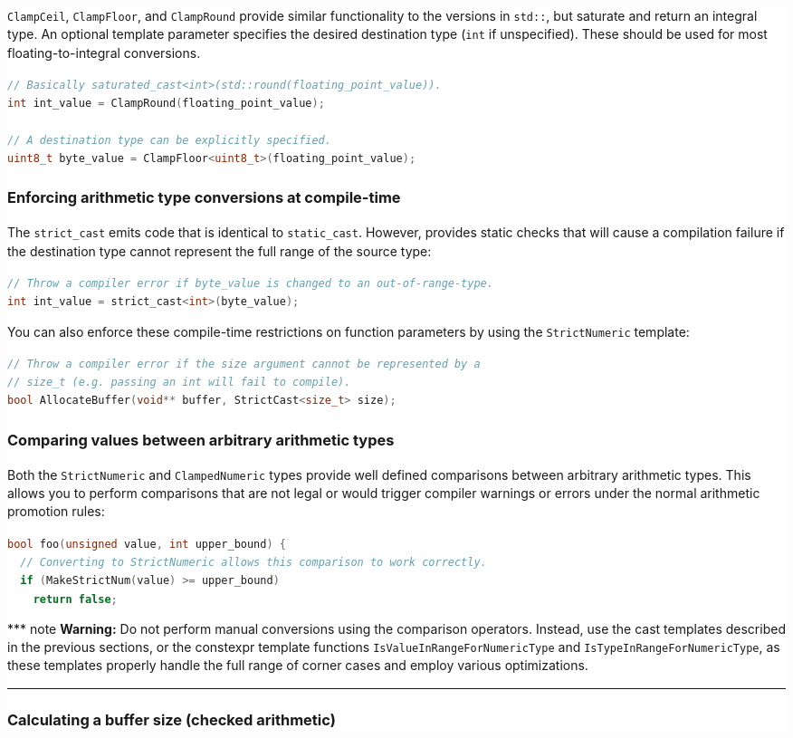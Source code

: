 `ClampCeil`, `ClampFloor`, and `ClampRound` provide similar functionality to the
versions in `std::`, but saturate and return an integral type. An optional
template parameter specifies the desired destination type (`int` if
unspecified). These should be used for most floating-to-integral conversions.

```cpp
// Basically saturated_cast<int>(std::round(floating_point_value)).
int int_value = ClampRound(floating_point_value);

// A destination type can be explicitly specified.
uint8_t byte_value = ClampFloor<uint8_t>(floating_point_value);
```

### Enforcing arithmetic type conversions at compile-time

The `strict_cast` emits code that is identical to `static_cast`. However,
provides static checks that will cause a compilation failure if the destination
type cannot represent the full range of the source type:

```cpp
// Throw a compiler error if byte_value is changed to an out-of-range-type.
int int_value = strict_cast<int>(byte_value);
```

You can also enforce these compile-time restrictions on function parameters by
using the `StrictNumeric` template:

```cpp
// Throw a compiler error if the size argument cannot be represented by a
// size_t (e.g. passing an int will fail to compile).
bool AllocateBuffer(void** buffer, StrictCast<size_t> size);
```

### Comparing values between arbitrary arithmetic types

Both the `StrictNumeric` and `ClampedNumeric` types provide well defined
comparisons between arbitrary arithmetic types. This allows you to perform
comparisons that are not legal or would trigger compiler warnings or errors
under the normal arithmetic promotion rules:

```cpp
bool foo(unsigned value, int upper_bound) {
  // Converting to StrictNumeric allows this comparison to work correctly.
  if (MakeStrictNum(value) >= upper_bound)
    return false;
```

\*\*\* note **Warning:** Do not perform manual conversions using the comparison
operators. Instead, use the cast templates described in the previous sections,
or the constexpr template functions `IsValueInRangeForNumericType` and
`IsTypeInRangeForNumericType`, as these templates properly handle the full range
of corner cases and employ various optimizations.

______________________________________________________________________

### Calculating a buffer size (checked arithmetic)
